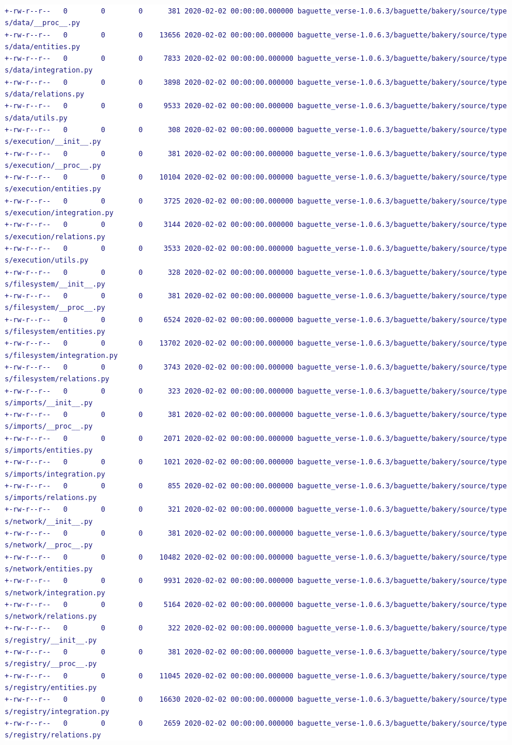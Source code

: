 ```diff
+-rw-r--r--   0        0        0      381 2020-02-02 00:00:00.000000 baguette_verse-1.0.6.3/baguette/bakery/source/types/data/__proc__.py
+-rw-r--r--   0        0        0    13656 2020-02-02 00:00:00.000000 baguette_verse-1.0.6.3/baguette/bakery/source/types/data/entities.py
+-rw-r--r--   0        0        0     7833 2020-02-02 00:00:00.000000 baguette_verse-1.0.6.3/baguette/bakery/source/types/data/integration.py
+-rw-r--r--   0        0        0     3898 2020-02-02 00:00:00.000000 baguette_verse-1.0.6.3/baguette/bakery/source/types/data/relations.py
+-rw-r--r--   0        0        0     9533 2020-02-02 00:00:00.000000 baguette_verse-1.0.6.3/baguette/bakery/source/types/data/utils.py
+-rw-r--r--   0        0        0      308 2020-02-02 00:00:00.000000 baguette_verse-1.0.6.3/baguette/bakery/source/types/execution/__init__.py
+-rw-r--r--   0        0        0      381 2020-02-02 00:00:00.000000 baguette_verse-1.0.6.3/baguette/bakery/source/types/execution/__proc__.py
+-rw-r--r--   0        0        0    10104 2020-02-02 00:00:00.000000 baguette_verse-1.0.6.3/baguette/bakery/source/types/execution/entities.py
+-rw-r--r--   0        0        0     3725 2020-02-02 00:00:00.000000 baguette_verse-1.0.6.3/baguette/bakery/source/types/execution/integration.py
+-rw-r--r--   0        0        0     3144 2020-02-02 00:00:00.000000 baguette_verse-1.0.6.3/baguette/bakery/source/types/execution/relations.py
+-rw-r--r--   0        0        0     3533 2020-02-02 00:00:00.000000 baguette_verse-1.0.6.3/baguette/bakery/source/types/execution/utils.py
+-rw-r--r--   0        0        0      328 2020-02-02 00:00:00.000000 baguette_verse-1.0.6.3/baguette/bakery/source/types/filesystem/__init__.py
+-rw-r--r--   0        0        0      381 2020-02-02 00:00:00.000000 baguette_verse-1.0.6.3/baguette/bakery/source/types/filesystem/__proc__.py
+-rw-r--r--   0        0        0     6524 2020-02-02 00:00:00.000000 baguette_verse-1.0.6.3/baguette/bakery/source/types/filesystem/entities.py
+-rw-r--r--   0        0        0    13702 2020-02-02 00:00:00.000000 baguette_verse-1.0.6.3/baguette/bakery/source/types/filesystem/integration.py
+-rw-r--r--   0        0        0     3743 2020-02-02 00:00:00.000000 baguette_verse-1.0.6.3/baguette/bakery/source/types/filesystem/relations.py
+-rw-r--r--   0        0        0      323 2020-02-02 00:00:00.000000 baguette_verse-1.0.6.3/baguette/bakery/source/types/imports/__init__.py
+-rw-r--r--   0        0        0      381 2020-02-02 00:00:00.000000 baguette_verse-1.0.6.3/baguette/bakery/source/types/imports/__proc__.py
+-rw-r--r--   0        0        0     2071 2020-02-02 00:00:00.000000 baguette_verse-1.0.6.3/baguette/bakery/source/types/imports/entities.py
+-rw-r--r--   0        0        0     1021 2020-02-02 00:00:00.000000 baguette_verse-1.0.6.3/baguette/bakery/source/types/imports/integration.py
+-rw-r--r--   0        0        0      855 2020-02-02 00:00:00.000000 baguette_verse-1.0.6.3/baguette/bakery/source/types/imports/relations.py
+-rw-r--r--   0        0        0      321 2020-02-02 00:00:00.000000 baguette_verse-1.0.6.3/baguette/bakery/source/types/network/__init__.py
+-rw-r--r--   0        0        0      381 2020-02-02 00:00:00.000000 baguette_verse-1.0.6.3/baguette/bakery/source/types/network/__proc__.py
+-rw-r--r--   0        0        0    10482 2020-02-02 00:00:00.000000 baguette_verse-1.0.6.3/baguette/bakery/source/types/network/entities.py
+-rw-r--r--   0        0        0     9931 2020-02-02 00:00:00.000000 baguette_verse-1.0.6.3/baguette/bakery/source/types/network/integration.py
+-rw-r--r--   0        0        0     5164 2020-02-02 00:00:00.000000 baguette_verse-1.0.6.3/baguette/bakery/source/types/network/relations.py
+-rw-r--r--   0        0        0      322 2020-02-02 00:00:00.000000 baguette_verse-1.0.6.3/baguette/bakery/source/types/registry/__init__.py
+-rw-r--r--   0        0        0      381 2020-02-02 00:00:00.000000 baguette_verse-1.0.6.3/baguette/bakery/source/types/registry/__proc__.py
+-rw-r--r--   0        0        0    11045 2020-02-02 00:00:00.000000 baguette_verse-1.0.6.3/baguette/bakery/source/types/registry/entities.py
+-rw-r--r--   0        0        0    16630 2020-02-02 00:00:00.000000 baguette_verse-1.0.6.3/baguette/bakery/source/types/registry/integration.py
+-rw-r--r--   0        0        0     2659 2020-02-02 00:00:00.000000 baguette_verse-1.0.6.3/baguette/bakery/source/types/registry/relations.py
```
